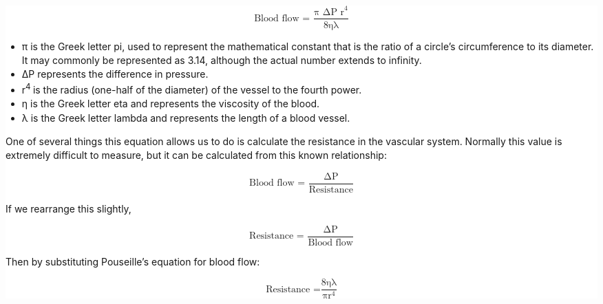 <math display="block" xmlns:q="http://cnx.rice.edu/qml/1.0" xmlns:m="http://www.w3.org/1998/Math/MathML" xmlns:bib="http://bibtexml.sf.net/" xmlns:md="http://cnx.rice.edu/mdml" xmlns="http://cnx.rice.edu/cnxml"> <semantics>  <mrow>   <mtext>Blood flow = </mtext><mfrac>    <mrow>     <msup>      <mrow>       <mtext>π ΔP r</mtext>      </mrow>      <mtext>4</mtext>     </msup>         </mrow>    <mrow>     <mtext>8ηλ</mtext>    </mrow>   </mfrac>     </mrow>  <annotation encoding="MathType-MTEF">MathType@MTEF@5@5@+=feaagyart1ev2aaatCvAUfeBSjuyZL2yd9gzLbvyNv2CaerbuLwBLnhiov2DGi1BTfMBaeXatLxBI9gBaerbd9wDYLwzYbItLDharqqtubsr4rNCHbGeaGqiVu0Je9sqqrpepC0xbbL8F4rqqrFfpeea0xe9Lq=Jc9vqaqpepm0xbba9pwe9Q8fs0=yqaqpepae9pg0FirpepeKkFr0xfr=xfr=xb9adbaqaaeGaciGaaiaabeqaamaabaabaaGcbaGaaeOqaiaabYgacaqGVbGaae4BaiaabsgacaqGGaGaaeOzaiaabYgacaqGVbGaae4DaiaabccacaqG9aGaaeiiamaalaaabaGaaeiWdiaabccacaqGuoGaaeiuaiaabccacaqGYbWaaWbaaSqabeaacaqG0aaaaaGcbaGaaeioaiaabE7acaqG7oaaaaaa@4A84@</annotation> </semantics></math>

  * π is the Greek letter pi, used to represent the mathematical constant that is the ratio of a circle’s circumference to its diameter. It may commonly be represented as 3.14, although the actual number extends to infinity.
  * ΔP represents the difference in pressure.
  * r<sup>4 </sup>is the radius (one-half of the diameter) of the vessel to the fourth power.
  * η is the Greek letter eta and represents the viscosity of the blood.
  * λ is the Greek letter lambda and represents the length of a blood vessel.

One of several things this equation allows us to do is calculate the resistance in the vascular system. Normally this value is extremely difficult to measure, but it can be calculated from this known relationship:

<math display="block" xmlns:q="http://cnx.rice.edu/qml/1.0" xmlns:m="http://www.w3.org/1998/Math/MathML" xmlns:bib="http://bibtexml.sf.net/" xmlns:md="http://cnx.rice.edu/mdml" xmlns="http://cnx.rice.edu/cnxml"> <semantics>  <mrow>   <mtext>Blood flow = </mtext><mfrac>    <mrow>     <mtext>ΔP</mtext>    </mrow>    <mrow>     <mtext>Resistance</mtext>    </mrow>   </mfrac>     </mrow>  <annotation encoding="MathType-MTEF">MathType@MTEF@5@5@+=feaagyart1ev2aaatCvAUfeBSjuyZL2yd9gzLbvyNv2CaerbuLwBLnhiov2DGi1BTfMBaeXatLxBI9gBaerbd9wDYLwzYbItLDharqqtubsr4rNCHbGeaGqiVu0Je9sqqrpepC0xbbL8F4rqqrFfpeea0xe9Lq=Jc9vqaqpepm0xbba9pwe9Q8fs0=yqaqpepae9pg0FirpepeKkFr0xfr=xfr=xb9adbaqaaeGaciGaaiaabeqaamaabaabaaGcbaGaaeOqaiaabYgacaqGVbGaae4BaiaabsgacaqGGaGaaeOzaiaabYgacaqGVbGaae4DaiaabccacaqG9aGaaeiiamaalaaabaGaaeiLdiaabcfaaeaacaqGsbGaaeyzaiaabohacaqGPbGaae4CaiaabshacaqGHbGaaeOBaiaabogacaqGLbaaaaaa@4C0B@</annotation> </semantics></math>

If we rearrange this slightly,

<math display="block" xmlns:q="http://cnx.rice.edu/qml/1.0" xmlns:m="http://www.w3.org/1998/Math/MathML" xmlns:bib="http://bibtexml.sf.net/" xmlns:md="http://cnx.rice.edu/mdml" xmlns="http://cnx.rice.edu/cnxml"> <semantics>  <mrow>   <mtext>Resistance = </mtext><mfrac>    <mrow>     <mtext>ΔP</mtext>    </mrow>    <mrow>     <mtext>Blood flow</mtext>    </mrow>   </mfrac>     </mrow>  <annotation encoding="MathType-MTEF">MathType@MTEF@5@5@+=feaagyart1ev2aaatCvAUfeBSjuyZL2yd9gzLbvyNv2CaerbuLwBLnhiov2DGi1BTfMBaeXatLxBI9gBaerbd9wDYLwzYbItLDharqqtubsr4rNCHbGeaGqiVu0Je9sqqrpepC0xbbL8F4rqqrFfpeea0xe9Lq=Jc9vqaqpepm0xbba9pwe9Q8fs0=yqaqpepae9pg0FirpepeKkFr0xfr=xfr=xb9adbaqaaeGaciGaaiaabeqaamaabaabaaGcbaGaaeOuaiaabwgacaqGZbGaaeyAaiaabohacaqG0bGaaeyyaiaab6gacaqGJbGaaeyzaiaabccacaqG9aGaaeiiamaalaaabaGaaeiLdiaabcfaaeaacaqGcbGaaeiBaiaab+gacaqGVbGaaeizaiaabccacaqGMbGaaeiBaiaab+gacaqG3baaaaaa@4C0B@</annotation> </semantics></math>

Then by substituting Pouseille’s equation for blood flow:

<math display="block" xmlns:q="http://cnx.rice.edu/qml/1.0" xmlns:m="http://www.w3.org/1998/Math/MathML" xmlns:bib="http://bibtexml.sf.net/" xmlns:md="http://cnx.rice.edu/mdml" xmlns="http://cnx.rice.edu/cnxml"> <semantics>  <mrow>   <mtext>Resistance =</mtext><mfrac>    <mrow>     <mtext>8ηλ</mtext>    </mrow>    <mrow>     <msup>      <mrow>       <mtext>πr</mtext>      </mrow>      <mtext>4</mtext>     </msup>         </mrow>   </mfrac>     </mrow>  <annotation encoding="MathType-MTEF">MathType@MTEF@5@5@+=feaagyart1ev2aaatCvAUfeBSjuyZL2yd9gzLbvyNv2CaerbuLwBLnhiov2DGi1BTfMBaeXatLxBI9gBaerbd9wDYLwzYbItLDharqqtubsr4rNCHbGeaGqiVu0Je9sqqrpepC0xbbL8F4rqqrFfpeea0xe9Lq=Jc9vqaqpepm0xbba9pwe9Q8fs0=yqaqpepae9pg0FirpepeKkFr0xfr=xfr=xb9adbaqaaeGaciGaaiaabeqaamaabaabaaGcbaGaaeOuaiaabwgacaqGZbGaaeyAaiaabohacaqG0bGaaeyyaiaab6gacaqGJbGaaeyzaiaabccacaqG9aWaaSaaaeaacaqG4aGaae4TdiaabU7aaeaacaqGapGaaeOCamaaCaaaleqabaGaaeinaaaaaaaaaa@46ED@</annotation> </semantics></math>
